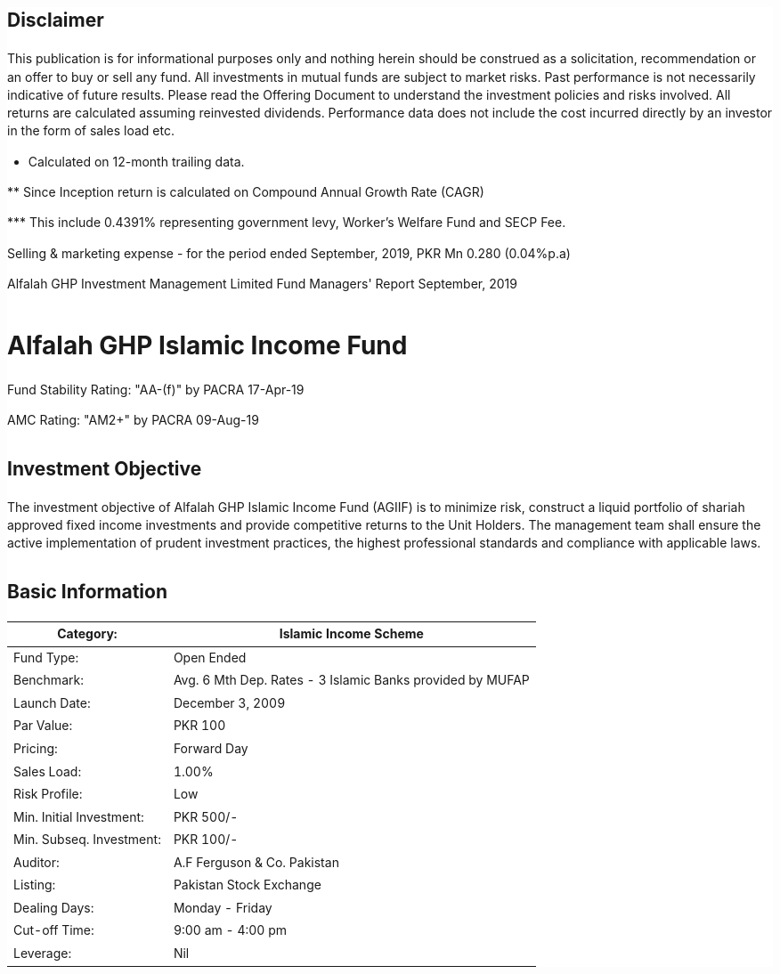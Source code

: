 ## Disclaimer

This publication is for informational purposes only and nothing herein should be construed as a solicitation, recommendation or an offer to buy or sell any fund. All investments in mutual funds are subject to market risks. Past performance is not necessarily indicative of future results. Please read the Offering Document to understand the investment policies and risks involved. All returns are calculated assuming reinvested dividends. Performance data does not include the cost incurred directly by an investor in the form of sales load etc.

- Calculated on 12-month trailing data.

\*\* Since Inception return is calculated on Compound Annual Growth Rate (CAGR)

\*\*\* This include 0.4391% representing government levy, Worker’s Welfare Fund and SECP Fee.

Selling & marketing expense - for the period ended September, 2019, PKR Mn 0.280 (0.04%p.a)

Alfalah GHP Investment Management Limited Fund Managers' Report September, 2019

# Alfalah GHP Islamic Income Fund

Fund Stability Rating: "AA-(f)" by PACRA 17-Apr-19

AMC Rating: "AM2+" by PACRA 09-Aug-19

## Investment Objective

The investment objective of Alfalah GHP Islamic Income Fund (AGIIF) is to minimize risk, construct a liquid portfolio of shariah approved fixed income investments and provide competitive returns to the Unit Holders. The management team shall ensure the active implementation of prudent investment practices, the highest professional standards and compliance with applicable laws.

## Basic Information

| Category:                | Islamic Income Scheme                                     |
| ------------------------ | --------------------------------------------------------- |
| Fund Type:               | Open Ended                                                |
| Benchmark:               | Avg. 6 Mth Dep. Rates - 3 Islamic Banks provided by MUFAP |
| Launch Date:             | December 3, 2009                                          |
| Par Value:               | PKR 100                                                   |
| Pricing:                 | Forward Day                                               |
| Sales Load:              | 1.00%                                                     |
| Risk Profile:            | Low                                                       |
| Min. Initial Investment: | PKR 500/-                                                 |
| Min. Subseq. Investment: | PKR 100/-                                                 |
| Auditor:                 | A.F Ferguson & Co. Pakistan                               |
| Listing:                 | Pakistan Stock Exchange                                   |
| Dealing Days:            | Monday - Friday                                           |
| Cut-off Time:            | 9:00 am - 4:00 pm                                         |
| Leverage:                | Nil                                                       |
